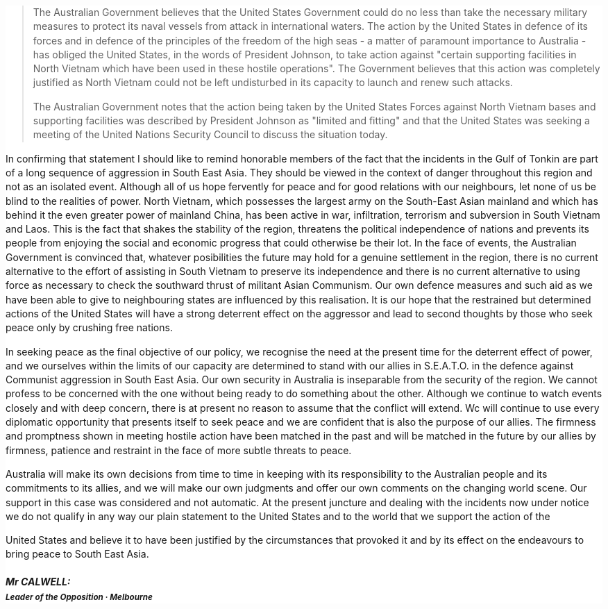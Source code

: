   >The Australian Government believes that the United States Government could do no less than take the necessary military measures to protect its naval vessels from attack in international waters. The action by the United States in defence of its forces and in defence of the principles of the freedom of the high seas - a matter of paramount importance to Australia - has obliged the United States, in the words of President Johnson, to take action against "certain supporting facilities in North Vietnam which have been used in these hostile operations". The Government believes that this action was completely justified as North Vietnam could not be left undisturbed in its capacity to launch and renew such attacks. 
  >
  >The Australian Government notes that the action being taken by the United States Forces against North Vietnam bases and supporting facilities was described by President Johnson as "limited and fitting" and that the United States was seeking a meeting of the United Nations Security Council to discuss the situation today. 

In confirming that statement I should like to remind honorable members of the fact that the incidents in the Gulf of Tonkin are part of a long sequence of aggression in South East Asia. They should be viewed in the context of danger throughout this region and not as an isolated event. Although all of us hope fervently for peace and for good relations with our neighbours, let none of us be blind to the realities of power. North Vietnam, which possesses the largest army on the South-East Asian mainland and which has behind it the even greater power of mainland China, has been active in war, infiltration, terrorism and subversion in South Vietnam and Laos. This is the fact that shakes the stability of the region, threatens the political independence of nations and prevents its people from enjoying the social and economic progress that could otherwise be their lot. In the face of events, the Australian Government is convinced that, whatever posibilities the future may hold for a genuine settlement in the region, there is no current alternative to the effort of assisting in South Vietnam to preserve its independence and there is no current alternative to using force as necessary to check the southward thrust of militant Asian Communism. Our own defence measures and such aid as we have been able to give to neighbouring states are influenced by this realisation. It is our hope that the restrained but determined actions of the United States will have a strong deterrent effect on the aggressor and lead to second thoughts by those who seek peace only by crushing free nations. 

In seeking peace as the final objective of our policy, we recognise the need at the present time for the deterrent effect of power, and we ourselves within the limits of our capacity are determined to stand with our allies in S.E.A.T.O. in the defence against Communist aggression in South East Asia. Our own security in Australia is inseparable from the security of the region. We cannot profess to be concerned with the one without being ready to do something about the other. Although we continue to watch events closely and with deep concern, there is at present no reason to assume that the conflict will extend. Wc will continue to use every diplomatic opportunity that presents itself to seek peace and we are confident that is also the purpose of our allies. The firmness and promptness shown in meeting hostile action have been matched in the past and will be matched in the future by our allies by firmness, patience and restraint in the face of more subtle threats to peace. 

Australia will make its own decisions from time to time in keeping with its responsibility to the Australian people and its commitments to its allies, and we will make our own judgments and offer our own comments on the changing world scene. Our support in this case was considered and not automatic. At the present juncture and dealing with the incidents now under notice we do not qualify in any way our plain statement to the United States and to the world that we support the action of the 

United States and believe it to have been justified by the circumstances that provoked it and by its effect on the endeavours to bring peace to South East Asia. 

##### Mr CALWELL:<br><small class="text-muted">Leader of the Opposition &middot; Melbourne</small>
